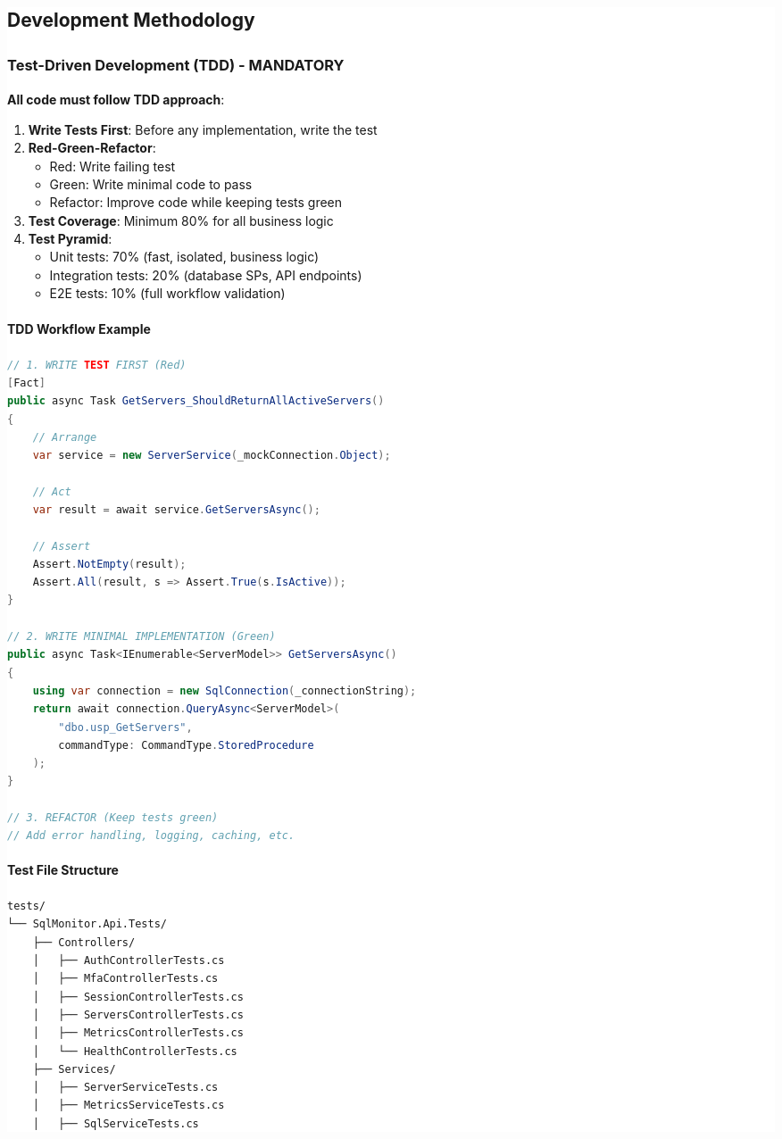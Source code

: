 ## Development Methodology

### Test-Driven Development (TDD) - MANDATORY

**All code must follow TDD approach**:

1. **Write Tests First**: Before any implementation, write the test
2. **Red-Green-Refactor**:
   - Red: Write failing test
   - Green: Write minimal code to pass
   - Refactor: Improve code while keeping tests green
3. **Test Coverage**: Minimum 80% for all business logic
4. **Test Pyramid**:
   - Unit tests: 70% (fast, isolated, business logic)
   - Integration tests: 20% (database SPs, API endpoints)
   - E2E tests: 10% (full workflow validation)

#### TDD Workflow Example

```csharp
// 1. WRITE TEST FIRST (Red)
[Fact]
public async Task GetServers_ShouldReturnAllActiveServers()
{
    // Arrange
    var service = new ServerService(_mockConnection.Object);

    // Act
    var result = await service.GetServersAsync();

    // Assert
    Assert.NotEmpty(result);
    Assert.All(result, s => Assert.True(s.IsActive));
}

// 2. WRITE MINIMAL IMPLEMENTATION (Green)
public async Task<IEnumerable<ServerModel>> GetServersAsync()
{
    using var connection = new SqlConnection(_connectionString);
    return await connection.QueryAsync<ServerModel>(
        "dbo.usp_GetServers",
        commandType: CommandType.StoredProcedure
    );
}

// 3. REFACTOR (Keep tests green)
// Add error handling, logging, caching, etc.
```

#### Test File Structure

```
tests/
└── SqlMonitor.Api.Tests/
    ├── Controllers/
    │   ├── AuthControllerTests.cs
    │   ├── MfaControllerTests.cs
    │   ├── SessionControllerTests.cs
    │   ├── ServersControllerTests.cs
    │   ├── MetricsControllerTests.cs
    │   └── HealthControllerTests.cs
    ├── Services/
    │   ├── ServerServiceTests.cs
    │   ├── MetricsServiceTests.cs
    │   ├── SqlServiceTests.cs
```